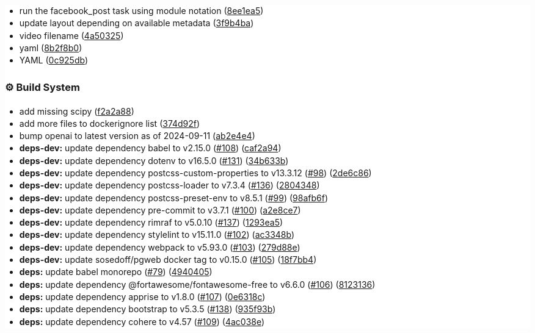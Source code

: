 * run the facebook_post task using module notation ([8ee1ea5](https://github.com/engineervix/zed-news/commit/8ee1ea52e1abbafa113edca1052d4a1306b3453e))
* update layout depending on available metadata ([3f9b4ba](https://github.com/engineervix/zed-news/commit/3f9b4ba6d5e075f74b5b7a9759a60795c2e5956e))
* video filename ([4a50325](https://github.com/engineervix/zed-news/commit/4a50325d52fcee2ad05a1ff91fb50ea70859ea43))
* yaml ([8b2f8b0](https://github.com/engineervix/zed-news/commit/8b2f8b063be825706c2e2d49de8de67b6658c819))
* YAML ([0c925db](https://github.com/engineervix/zed-news/commit/0c925db200b1c32ef33e1397eef951f4156da4a0))


### ⚙️ Build System

* add missing scipy ([f2a2a88](https://github.com/engineervix/zed-news/commit/f2a2a88a37fbbe22bf913be295df554c1e314178))
* add more files to dockerignore list ([374d92f](https://github.com/engineervix/zed-news/commit/374d92f4a6ed4e1e98e834457d7614c20b0abbc9))
* bump openai to latest version as of 2024-09-11 ([ab2e4e4](https://github.com/engineervix/zed-news/commit/ab2e4e481df170fea9addfeeb9b574144edbc669))
* **deps-dev:** update dependency babel to v2.15.0 ([#108](https://github.com/engineervix/zed-news/issues/108)) ([caf2a94](https://github.com/engineervix/zed-news/commit/caf2a945886419a3be8ace1c65d2c6fecee26fea))
* **deps-dev:** update dependency dotenv to v16.5.0 ([#131](https://github.com/engineervix/zed-news/issues/131)) ([34b633b](https://github.com/engineervix/zed-news/commit/34b633b9de3871bb3964100527021b2846f67e85))
* **deps-dev:** update dependency postcss-custom-properties to v13.3.12 ([#98](https://github.com/engineervix/zed-news/issues/98)) ([2de6c86](https://github.com/engineervix/zed-news/commit/2de6c867a777e819d8173f1db1ba0caa3df04d6b))
* **deps-dev:** update dependency postcss-loader to v7.3.4 ([#136](https://github.com/engineervix/zed-news/issues/136)) ([2804348](https://github.com/engineervix/zed-news/commit/2804348960de236c397832f88e65480ef7fa1966))
* **deps-dev:** update dependency postcss-preset-env to v8.5.1 ([#99](https://github.com/engineervix/zed-news/issues/99)) ([98afb6f](https://github.com/engineervix/zed-news/commit/98afb6f78455e9bd26fb201f72392844a1effe14))
* **deps-dev:** update dependency pre-commit to v3.7.1 ([#100](https://github.com/engineervix/zed-news/issues/100)) ([a2e8ce7](https://github.com/engineervix/zed-news/commit/a2e8ce75524a74197414aa02107f78696f163853))
* **deps-dev:** update dependency rimraf to v5.0.10 ([#137](https://github.com/engineervix/zed-news/issues/137)) ([1293ea5](https://github.com/engineervix/zed-news/commit/1293ea5bf7f010aec1091ae338c56093714dfb50))
* **deps-dev:** update dependency stylelint to v15.11.0 ([#102](https://github.com/engineervix/zed-news/issues/102)) ([ac3348b](https://github.com/engineervix/zed-news/commit/ac3348bb96624f4f93ae204cf4ebbd81bdde408c))
* **deps-dev:** update dependency webpack to v5.93.0 ([#103](https://github.com/engineervix/zed-news/issues/103)) ([279d88e](https://github.com/engineervix/zed-news/commit/279d88ecaaf8526c69fa26cd21dd8eeb89872723))
* **deps-dev:** update sosedoff/pgweb docker tag to v0.15.0 ([#105](https://github.com/engineervix/zed-news/issues/105)) ([18f7bb4](https://github.com/engineervix/zed-news/commit/18f7bb4b647710f4e11a454e7f11163b90ba6f3c))
* **deps:** update babel monorepo ([#79](https://github.com/engineervix/zed-news/issues/79)) ([4940405](https://github.com/engineervix/zed-news/commit/494040562d0f51eaf6fca84e14a6893c8b922b68))
* **deps:** update dependency @fortawesome/fontawesome-free to v6.6.0 ([#106](https://github.com/engineervix/zed-news/issues/106)) ([8123136](https://github.com/engineervix/zed-news/commit/81231369ba66e0b763050c76766f30a271ba16a4))
* **deps:** update dependency apprise to v1.8.0 ([#107](https://github.com/engineervix/zed-news/issues/107)) ([0e6318c](https://github.com/engineervix/zed-news/commit/0e6318c3a65cd0d5e06e9056ddaba67bad4ba42d))
* **deps:** update dependency bootstrap to v5.3.5 ([#138](https://github.com/engineervix/zed-news/issues/138)) ([935f93b](https://github.com/engineervix/zed-news/commit/935f93b51f3ad8d9e42904fedaa293ded1ea31be))
* **deps:** update dependency cohere to v4.57 ([#109](https://github.com/engineervix/zed-news/issues/109)) ([4ac038e](https://github.com/engineervix/zed-news/commit/4ac038e21480dfaf2bc0a9a60a9ff637cc28b562))